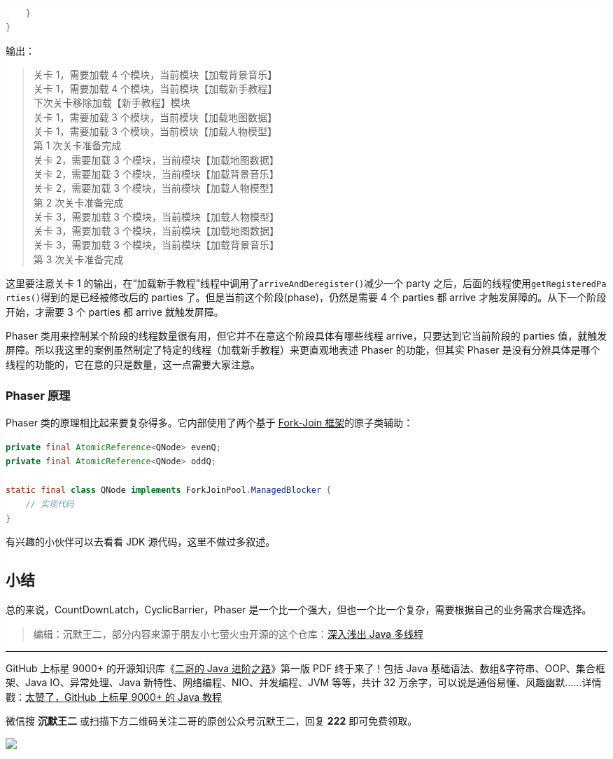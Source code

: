 ```java
    }
}
```

输出：

> 关卡 1，需要加载 4 个模块，当前模块【加载背景音乐】  
> 关卡 1，需要加载 4 个模块，当前模块【加载新手教程】  
> 下次关卡移除加载【新手教程】模块  
> 关卡 1，需要加载 3 个模块，当前模块【加载地图数据】  
> 关卡 1，需要加载 3 个模块，当前模块【加载人物模型】  
> 第 1 次关卡准备完成  
> 关卡 2，需要加载 3 个模块，当前模块【加载地图数据】  
> 关卡 2，需要加载 3 个模块，当前模块【加载背景音乐】  
> 关卡 2，需要加载 3 个模块，当前模块【加载人物模型】  
> 第 2 次关卡准备完成  
> 关卡 3，需要加载 3 个模块，当前模块【加载人物模型】  
> 关卡 3，需要加载 3 个模块，当前模块【加载地图数据】  
> 关卡 3，需要加载 3 个模块，当前模块【加载背景音乐】  
> 第 3 次关卡准备完成

这里要注意关卡 1 的输出，在“加载新手教程”线程中调用了`arriveAndDeregister()`减少一个 party 之后，后面的线程使用`getRegisteredParties()`得到的是已经被修改后的 parties 了。但是当前这个阶段(phase)，仍然是需要 4 个 parties 都 arrive 才触发屏障的。从下一个阶段开始，才需要 3 个 parties 都 arrive 就触发屏障。

Phaser 类用来控制某个阶段的线程数量很有用，但它并不在意这个阶段具体有哪些线程 arrive，只要达到它当前阶段的 parties 值，就触发屏障。所以我这里的案例虽然制定了特定的线程（加载新手教程）来更直观地表述 Phaser 的功能，但其实 Phaser 是没有分辨具体是哪个线程的功能的，它在意的只是数量，这一点需要大家注意。

### Phaser 原理

Phaser 类的原理相比起来要复杂得多。它内部使用了两个基于 [Fork-Join 框架](https://javabetter.cn/thread/fork-join.html)的原子类辅助：

```java
private final AtomicReference<QNode> evenQ;
private final AtomicReference<QNode> oddQ;

static final class QNode implements ForkJoinPool.ManagedBlocker {
	// 实现代码
}
```

有兴趣的小伙伴可以去看看 JDK 源代码，这里不做过多叙述。

## 小结

总的来说，CountDownLatch，CyclicBarrier，Phaser 是一个比一个强大，但也一个比一个复杂，需要根据自己的业务需求合理选择。

>编辑：沉默王二，部分内容来源于朋友小七萤火虫开源的这个仓库：[深入浅出 Java 多线程](http://concurrent.redspider.group/)

---

GitHub 上标星 9000+ 的开源知识库《[二哥的 Java 进阶之路](https://github.com/itwanger/toBeBetterJavaer)》第一版 PDF 终于来了！包括 Java 基础语法、数组&字符串、OOP、集合框架、Java IO、异常处理、Java 新特性、网络编程、NIO、并发编程、JVM 等等，共计 32 万余字，可以说是通俗易懂、风趣幽默……详情戳：[太赞了，GitHub 上标星 9000+ 的 Java 教程](https://javabetter.cn/overview/)

微信搜 **沉默王二** 或扫描下方二维码关注二哥的原创公众号沉默王二，回复 **222** 即可免费领取。

![](https://cdn.tobebetterjavaer.com/tobebetterjavaer/images/gongzhonghao.png)
